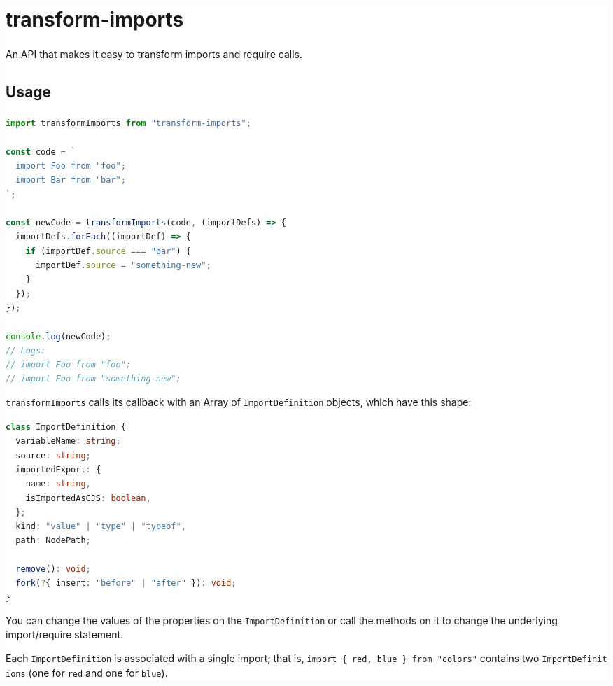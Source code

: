 # transform-imports

An API that makes it easy to transform imports and require calls.

## Usage

```js
import transformImports from "transform-imports";

const code = `
  import Foo from "foo";
  import Bar from "bar";
`;

const newCode = transformImports(code, (importDefs) => {
  importDefs.forEach((importDef) => {
    if (importDef.source === "bar") {
      importDef.source = "something-new";
    }
  });
});

console.log(newCode);
// Logs:
// import Foo from "foo";
// import Foo from "something-new";
```

`transformImports` calls its callback with an Array of `ImportDefinition` objects, which have this shape:

```ts
class ImportDefinition {
  variableName: string;
  source: string;
  importedExport: {
    name: string,
    isImportedAsCJS: boolean,
  };
  kind: "value" | "type" | "typeof",
  path: NodePath;

  remove(): void;
  fork(?{ insert: "before" | "after" }): void;
}
```

You can change the values of the properties on the `ImportDefinition` or call the methods on it to change the underlying import/require statement.

Each `ImportDefinition` is associated with a single import; that is, `import { red, blue } from "colors"` contains two `ImportDefinitions` (one for `red` and one for `blue`).
